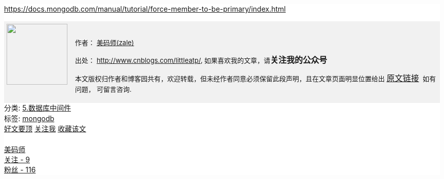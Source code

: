 <a href="https://docs.mongodb.com/manual/tutorial/force-member-to-be-primary/index.html" class="uri">https://docs.mongodb.com/manual/tutorial/force-member-to-be-primary/index.html</a></p>

</div>
<div id="MySignature" style="display: block;"><div style="background-color: #7c7f7c1c; font-size: small; padding: 5px">

<div style="float: left; padding-right: 15px"> 
<img src="https://images.cnblogs.com/cnblogs_com/littleatp/1241412/o_qrcode_for_gh_b2cf486409a0_258.jpg" style="width: 120px; height: 120px">
</div>

<div style="padding-top: 15px">
<p>
作者： 
<a href="http://www.cnblogs.com/littleatp/">美码师(zale)</a>
</p>
<p>
出处：
<a href="http://www.cnblogs.com/littleatp/">http://www.cnblogs.com/littleatp/</a>, 如果喜欢我的文章，请<b style="font-size: medium">关注我的公众号</b>
</p>

<p>
本文版权归作者和博客园共有，欢迎转载，但未经作者同意必须保留此段声明，且在文章页面明显位置给出
<a href="#" style="color: #0; font-size: medium">原文链接</a>
&nbsp;如有问题， 可留言咨询.
</p>

</div>
<div style="clear: both"></div>

</div></div>
<div class="clear"></div>
<div id="blog_post_info_block"><div id="BlogPostCategory">
分类: 
<a href="https://www.cnblogs.com/littleatp/category/1209630.html" target="_blank">5.数据库中间件</a></div>
<div id="EntryTag">
标签: 
<a href="https://www.cnblogs.com/littleatp/tag/mongodb/">mongodb</a></div>

<div id="blog_post_info">
<div id="green_channel">
<a href="javascript:void(0);" id="green_channel_digg" onclick="DiggIt(8562842,cb_blogId,1);green_channel_success(this,'谢谢推荐！');">好文要顶</a>
<a id="green_channel_follow" onclick="follow('14b7cf8b-2d08-e011-ac81-842b2b196315');" href="javascript:void(0);">关注我</a>
<a id="green_channel_favorite" onclick="AddToWz(cb_entryId);return false;" href="javascript:void(0);">收藏该文</a>
<a id="green_channel_weibo" href="javascript:void(0);" title="分享至新浪微博" onclick="ShareToTsina()"><img src="https://common.cnblogs.com/images/icon_weibo_24.png" alt=""></a>
<a id="green_channel_wechat" href="javascript:void(0);" title="分享至微信" onclick="shareOnWechat()"><img src="https://common.cnblogs.com/images/wechat.png" alt=""></a>
</div>
<div id="author_profile">
<div id="author_profile_info" class="author_profile_info">
<a href="https://home.cnblogs.com/u/littleatp/" target="_blank"><img src="https://pic.cnblogs.com/face/242916/20180527184904.png" class="author_avatar" alt=""></a>
<div id="author_profile_detail" class="author_profile_info">
<a href="https://home.cnblogs.com/u/littleatp/">美码师</a><br>
<a href="https://home.cnblogs.com/u/littleatp/followees/">关注 - 9</a><br>
<a href="https://home.cnblogs.com/u/littleatp/followers/">粉丝 - 116</a>
</div>
</div>
<div class="clear"></div>
<div id="author_profile_honor"></div>
<div id="author_profile_follow">